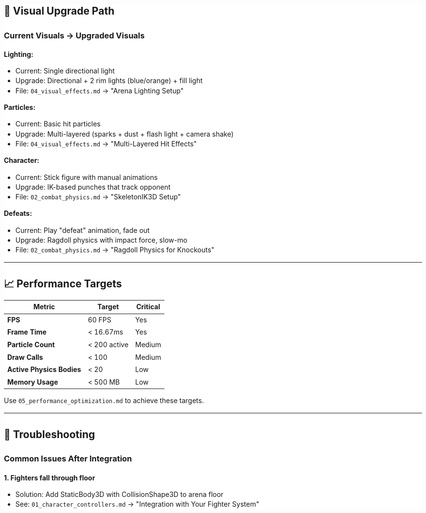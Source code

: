 ## 🎨 Visual Upgrade Path

### Current Visuals → Upgraded Visuals

**Lighting:**
- Current: Single directional light
- Upgrade: Directional + 2 rim lights (blue/orange) + fill light
- File: `04_visual_effects.md` → "Arena Lighting Setup"

**Particles:**
- Current: Basic hit particles
- Upgrade: Multi-layered (sparks + dust + flash light + camera shake)
- File: `04_visual_effects.md` → "Multi-Layered Hit Effects"

**Character:**
- Current: Stick figure with manual animations
- Upgrade: IK-based punches that track opponent
- File: `02_combat_physics.md` → "SkeletonIK3D Setup"

**Defeats:**
- Current: Play "defeat" animation, fade out
- Upgrade: Ragdoll physics with impact force, slow-mo
- File: `02_combat_physics.md` → "Ragdoll Physics for Knockouts"

---

## 📈 Performance Targets

| Metric | Target | Critical |
|--------|--------|----------|
| **FPS** | 60 FPS | Yes |
| **Frame Time** | < 16.67ms | Yes |
| **Particle Count** | < 200 active | Medium |
| **Draw Calls** | < 100 | Medium |
| **Active Physics Bodies** | < 20 | Low |
| **Memory Usage** | < 500 MB | Low |

Use `05_performance_optimization.md` to achieve these targets.

---

## 🐛 Troubleshooting

### Common Issues After Integration

**1. Fighters fall through floor**
- Solution: Add StaticBody3D with CollisionShape3D to arena floor
- See: `01_character_controllers.md` → "Integration with Your Fighter System"
